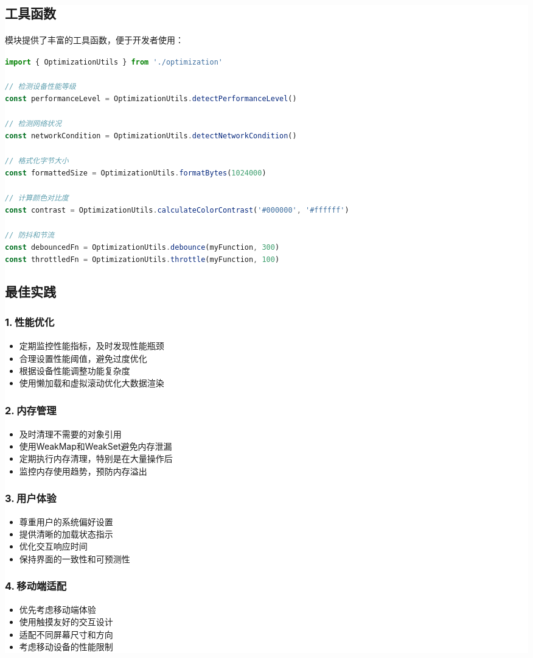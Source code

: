 ## 工具函数

模块提供了丰富的工具函数，便于开发者使用：

```typescript
import { OptimizationUtils } from './optimization'

// 检测设备性能等级
const performanceLevel = OptimizationUtils.detectPerformanceLevel()

// 检测网络状况
const networkCondition = OptimizationUtils.detectNetworkCondition()

// 格式化字节大小
const formattedSize = OptimizationUtils.formatBytes(1024000)

// 计算颜色对比度
const contrast = OptimizationUtils.calculateColorContrast('#000000', '#ffffff')

// 防抖和节流
const debouncedFn = OptimizationUtils.debounce(myFunction, 300)
const throttledFn = OptimizationUtils.throttle(myFunction, 100)
```

## 最佳实践

### 1. 性能优化

- 定期监控性能指标，及时发现性能瓶颈
- 合理设置性能阈值，避免过度优化
- 根据设备性能调整功能复杂度
- 使用懒加载和虚拟滚动优化大数据渲染

### 2. 内存管理

- 及时清理不需要的对象引用
- 使用WeakMap和WeakSet避免内存泄漏
- 定期执行内存清理，特别是在大量操作后
- 监控内存使用趋势，预防内存溢出

### 3. 用户体验

- 尊重用户的系统偏好设置
- 提供清晰的加载状态指示
- 优化交互响应时间
- 保持界面的一致性和可预测性

### 4. 移动端适配

- 优先考虑移动端体验
- 使用触摸友好的交互设计
- 适配不同屏幕尺寸和方向
- 考虑移动设备的性能限制

